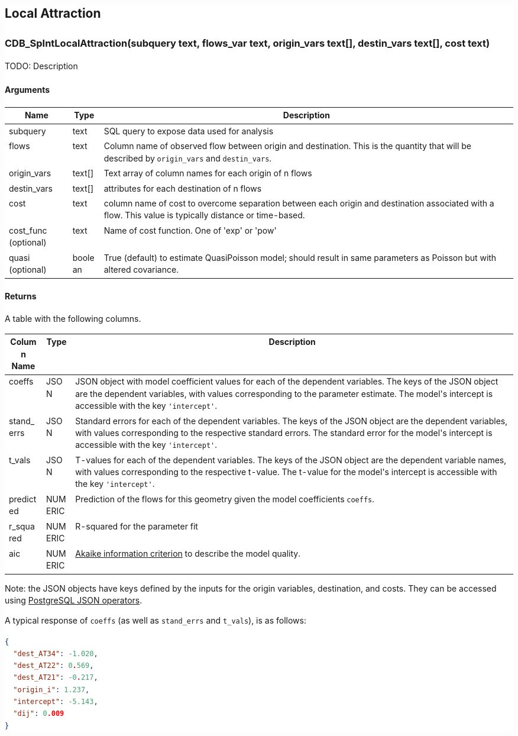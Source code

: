 
## Local Attraction

### CDB_SpIntLocalAttraction(subquery text, flows_var text, origin_vars text[], destin_vars text[], cost text)

TODO: Description

#### Arguments

| Name | Type | Description |
|------|------|-------------|
| subquery | text | SQL query to expose data used for analysis |
| flows | text | Column name of observed flow between origin and destination. This is the quantity that will be described by `origin_vars` and `destin_vars`. |
| origin_vars | text[] | Text array of column names for each origin of n flows |
| destin_vars | text[] | attributes for each destination of n flows |
| cost | text | column name of cost to overcome separation between each origin and destination associated with a flow. This value is typically distance or time-based. |
| cost_func (optional) | text | Name of cost function. One of 'exp' or 'pow' |
| quasi (optional) | boolean | True (default) to estimate QuasiPoisson model; should result in same parameters as Poisson but with altered covariance. |


#### Returns

A table with the following columns.

| Column Name | Type | Description |
|-------------|------|-------------|
| coeffs | JSON | JSON object with model coefficient values for each of the dependent variables. The keys of the JSON object are the dependent variables, with values corresponding to the parameter estimate. The model's intercept is accessible with the key `'intercept'`. |
| stand_errs | JSON | Standard errors for each of the dependent variables. The keys of the JSON object are the dependent variables, with values corresponding to the respective standard errors. The standard error for the model's intercept is accessible with the key `'intercept'`. |
| t_vals | JSON | T-values for each of the dependent variables. The keys of the JSON object are the dependent variable names, with values corresponding to the respective t-value. The t-value for the model's intercept is accessible with the key `'intercept'`. |
| predicted | NUMERIC | Prediction of the flows for this geometry given the model coefficients `coeffs`. |
| r_squared | NUMERIC | R-squared for the parameter fit |
| aic | NUMERIC | [Akaike information criterion](https://en.wikipedia.org/wiki/Akaike_information_criterion) to describe the model quality. |

Note: the JSON objects have keys defined by the inputs for the origin variables, destination, and costs. They can be accessed using [PostgreSQL JSON operators](https://www.postgresql.org/docs/9.5/static/functions-json.html).

A typical response of `coeffs` (as well as `stand_errs` and `t_vals`), is as follows:

```json
{
  "dest_AT34": -1.020,
  "dest_AT22": 0.569,
  "dest_AT21": -0.217,
  "origin_i": 1.237,
  "intercept": -5.143,
  "dij": 0.009
}
```
